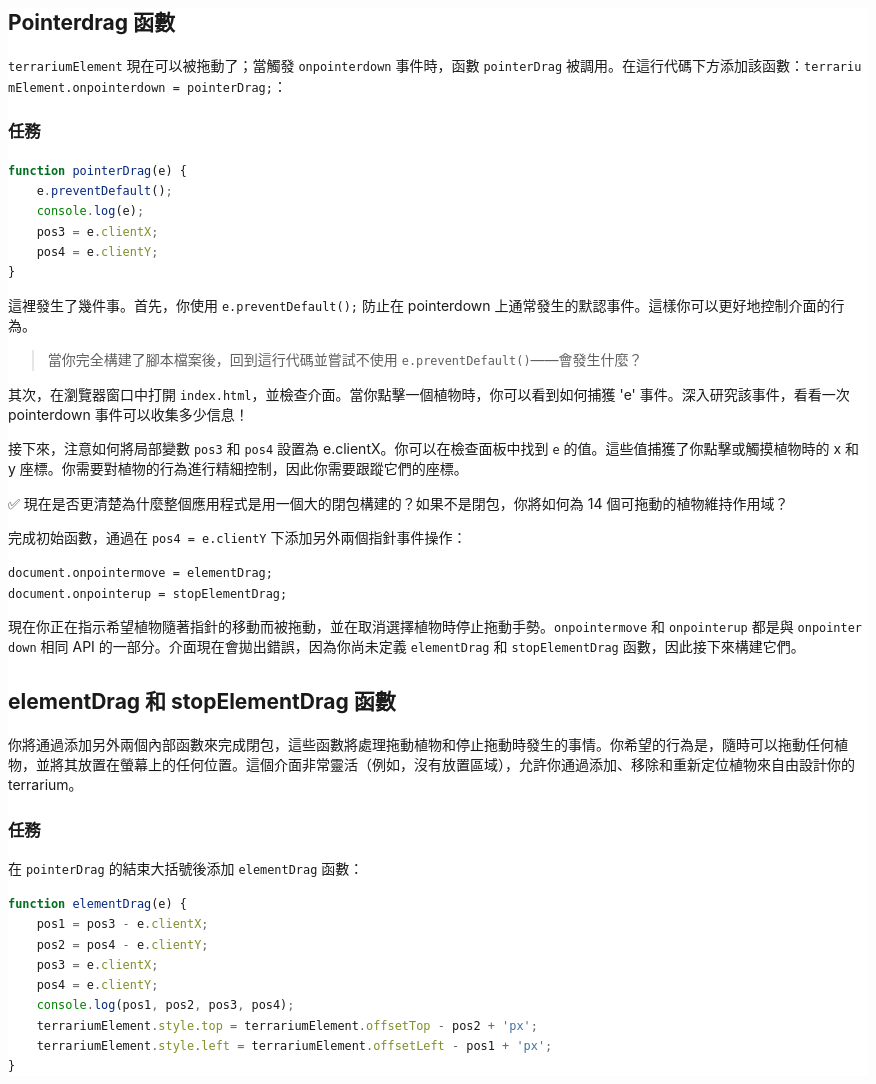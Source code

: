 
## Pointerdrag 函數

`terrariumElement` 現在可以被拖動了；當觸發 `onpointerdown` 事件時，函數 `pointerDrag` 被調用。在這行代碼下方添加該函數：`terrariumElement.onpointerdown = pointerDrag;`：

### 任務

```javascript
function pointerDrag(e) {
	e.preventDefault();
	console.log(e);
	pos3 = e.clientX;
	pos4 = e.clientY;
}
```

這裡發生了幾件事。首先，你使用 `e.preventDefault();` 防止在 pointerdown 上通常發生的默認事件。這樣你可以更好地控制介面的行為。

> 當你完全構建了腳本檔案後，回到這行代碼並嘗試不使用 `e.preventDefault()`——會發生什麼？

其次，在瀏覽器窗口中打開 `index.html`，並檢查介面。當你點擊一個植物時，你可以看到如何捕獲 'e' 事件。深入研究該事件，看看一次 pointerdown 事件可以收集多少信息！

接下來，注意如何將局部變數 `pos3` 和 `pos4` 設置為 e.clientX。你可以在檢查面板中找到 `e` 的值。這些值捕獲了你點擊或觸摸植物時的 x 和 y 座標。你需要對植物的行為進行精細控制，因此你需要跟蹤它們的座標。

✅ 現在是否更清楚為什麼整個應用程式是用一個大的閉包構建的？如果不是閉包，你將如何為 14 個可拖動的植物維持作用域？

完成初始函數，通過在 `pos4 = e.clientY` 下添加另外兩個指針事件操作：

```html
document.onpointermove = elementDrag;
document.onpointerup = stopElementDrag;
```

現在你正在指示希望植物隨著指針的移動而被拖動，並在取消選擇植物時停止拖動手勢。`onpointermove` 和 `onpointerup` 都是與 `onpointerdown` 相同 API 的一部分。介面現在會拋出錯誤，因為你尚未定義 `elementDrag` 和 `stopElementDrag` 函數，因此接下來構建它們。

## elementDrag 和 stopElementDrag 函數

你將通過添加另外兩個內部函數來完成閉包，這些函數將處理拖動植物和停止拖動時發生的事情。你希望的行為是，隨時可以拖動任何植物，並將其放置在螢幕上的任何位置。這個介面非常靈活（例如，沒有放置區域），允許你通過添加、移除和重新定位植物來自由設計你的 terrarium。

### 任務

在 `pointerDrag` 的結束大括號後添加 `elementDrag` 函數：

```javascript
function elementDrag(e) {
	pos1 = pos3 - e.clientX;
	pos2 = pos4 - e.clientY;
	pos3 = e.clientX;
	pos4 = e.clientY;
	console.log(pos1, pos2, pos3, pos4);
	terrariumElement.style.top = terrariumElement.offsetTop - pos2 + 'px';
	terrariumElement.style.left = terrariumElement.offsetLeft - pos1 + 'px';
}
```
